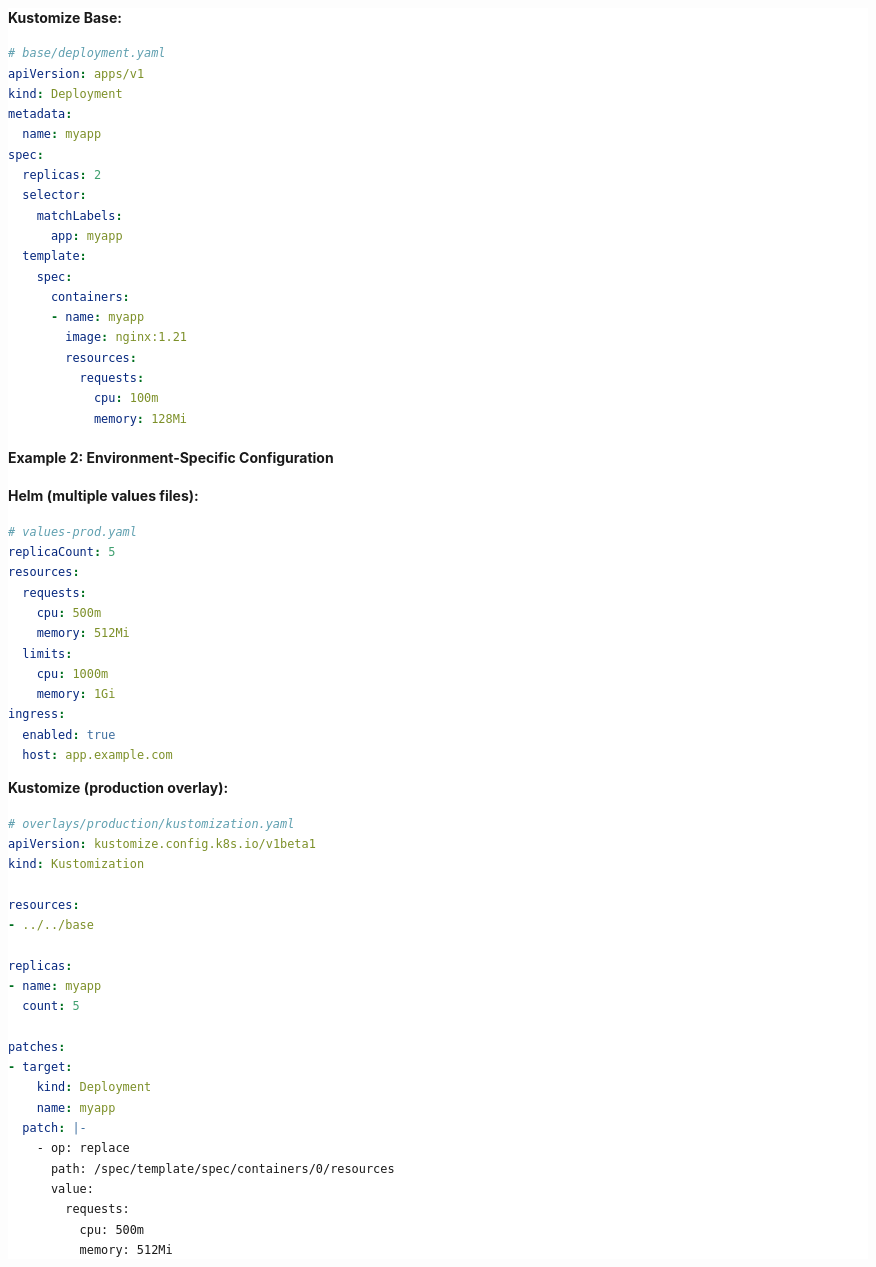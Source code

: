 **Kustomize Base:**
```yaml
# base/deployment.yaml
apiVersion: apps/v1
kind: Deployment
metadata:
  name: myapp
spec:
  replicas: 2
  selector:
    matchLabels:
      app: myapp
  template:
    spec:
      containers:
      - name: myapp
        image: nginx:1.21
        resources:
          requests:
            cpu: 100m
            memory: 128Mi
```

#### Example 2: Environment-Specific Configuration

**Helm (multiple values files):**
```yaml
# values-prod.yaml
replicaCount: 5
resources:
  requests:
    cpu: 500m
    memory: 512Mi
  limits:
    cpu: 1000m
    memory: 1Gi
ingress:
  enabled: true
  host: app.example.com
```

**Kustomize (production overlay):**
```yaml
# overlays/production/kustomization.yaml
apiVersion: kustomize.config.k8s.io/v1beta1
kind: Kustomization

resources:
- ../../base

replicas:
- name: myapp
  count: 5

patches:
- target:
    kind: Deployment
    name: myapp
  patch: |-
    - op: replace
      path: /spec/template/spec/containers/0/resources
      value:
        requests:
          cpu: 500m
          memory: 512Mi
```